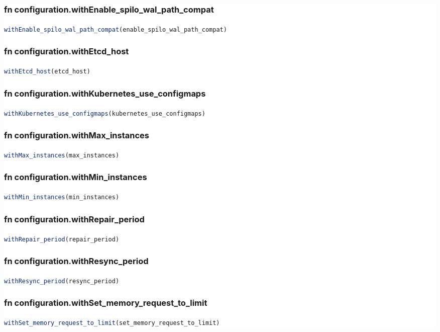 

### fn configuration.withEnable_spilo_wal_path_compat

```ts
withEnable_spilo_wal_path_compat(enable_spilo_wal_path_compat)
```



### fn configuration.withEtcd_host

```ts
withEtcd_host(etcd_host)
```



### fn configuration.withKubernetes_use_configmaps

```ts
withKubernetes_use_configmaps(kubernetes_use_configmaps)
```



### fn configuration.withMax_instances

```ts
withMax_instances(max_instances)
```



### fn configuration.withMin_instances

```ts
withMin_instances(min_instances)
```



### fn configuration.withRepair_period

```ts
withRepair_period(repair_period)
```



### fn configuration.withResync_period

```ts
withResync_period(resync_period)
```



### fn configuration.withSet_memory_request_to_limit

```ts
withSet_memory_request_to_limit(set_memory_request_to_limit)
```
